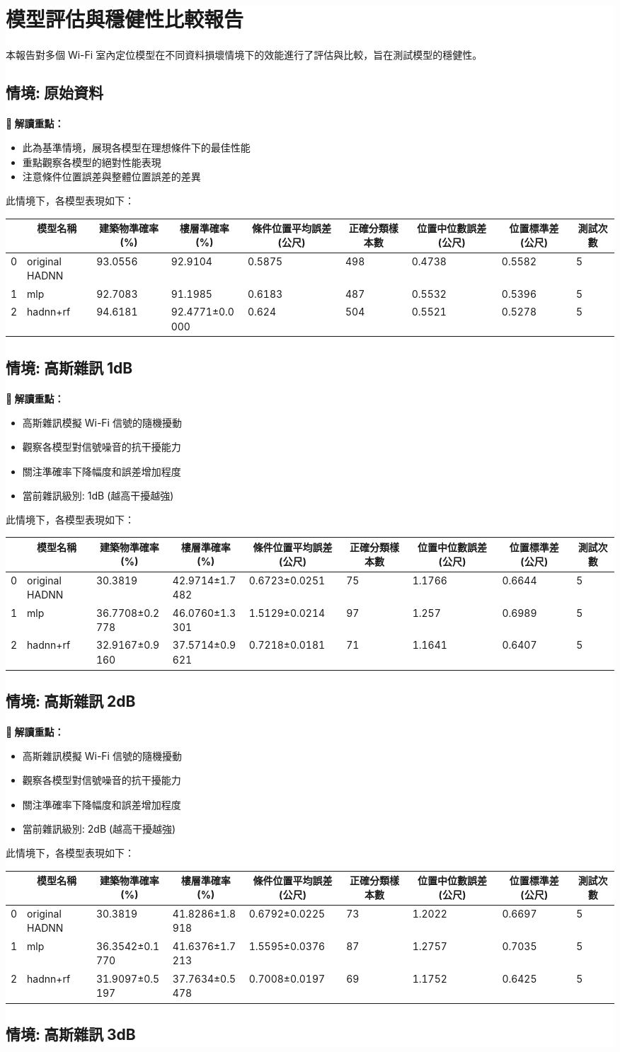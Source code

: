 # 模型評估與穩健性比較報告

本報告對多個 Wi-Fi 室內定位模型在不同資料損壞情境下的效能進行了評估與比較，旨在測試模型的穩健性。

## 情境: 原始資料

**📝 解讀重點：**
- 此為基準情境，展現各模型在理想條件下的最佳性能
- 重點觀察各模型的絕對性能表現
- 注意條件位置誤差與整體位置誤差的差異

此情境下，各模型表現如下：

|    | 模型名稱       |   建築物準確率 (%) | 樓層準確率 (%)   |   條件位置平均誤差 (公尺) |   正確分類樣本數 |   位置中位數誤差 (公尺) |   位置標準差 (公尺) |   測試次數 |
|----|----------------|--------------------|------------------|---------------------------|------------------|-------------------------|---------------------|------------|
|  0 | original HADNN |            93.0556 | 92.9104          |                    0.5875 |              498 |                  0.4738 |              0.5582 |          5 |
|  1 | mlp            |            92.7083 | 91.1985          |                    0.6183 |              487 |                  0.5532 |              0.5396 |          5 |
|  2 | hadnn+rf       |            94.6181 | 92.4771±0.0000   |                    0.624  |              504 |                  0.5521 |              0.5278 |          5 |
## 情境: 高斯雜訊 1dB

**📝 解讀重點：**
- 高斯雜訊模擬 Wi-Fi 信號的隨機擾動
- 觀察各模型對信號噪音的抗干擾能力
- 關注準確率下降幅度和誤差增加程度

- 當前雜訊級別: 1dB (越高干擾越強)

此情境下，各模型表現如下：

|    | 模型名稱       | 建築物準確率 (%)   | 樓層準確率 (%)   | 條件位置平均誤差 (公尺)   |   正確分類樣本數 |   位置中位數誤差 (公尺) |   位置標準差 (公尺) |   測試次數 |
|----|----------------|--------------------|------------------|---------------------------|------------------|-------------------------|---------------------|------------|
|  0 | original HADNN | 30.3819            | 42.9714±1.7482   | 0.6723±0.0251             |               75 |                  1.1766 |              0.6644 |          5 |
|  1 | mlp            | 36.7708±0.2778     | 46.0760±1.3301   | 1.5129±0.0214             |               97 |                  1.257  |              0.6989 |          5 |
|  2 | hadnn+rf       | 32.9167±0.9160     | 37.5714±0.9621   | 0.7218±0.0181             |               71 |                  1.1641 |              0.6407 |          5 |
## 情境: 高斯雜訊 2dB

**📝 解讀重點：**
- 高斯雜訊模擬 Wi-Fi 信號的隨機擾動
- 觀察各模型對信號噪音的抗干擾能力
- 關注準確率下降幅度和誤差增加程度

- 當前雜訊級別: 2dB (越高干擾越強)

此情境下，各模型表現如下：

|    | 模型名稱       | 建築物準確率 (%)   | 樓層準確率 (%)   | 條件位置平均誤差 (公尺)   |   正確分類樣本數 |   位置中位數誤差 (公尺) |   位置標準差 (公尺) |   測試次數 |
|----|----------------|--------------------|------------------|---------------------------|------------------|-------------------------|---------------------|------------|
|  0 | original HADNN | 30.3819            | 41.8286±1.8918   | 0.6792±0.0225             |               73 |                  1.2022 |              0.6697 |          5 |
|  1 | mlp            | 36.3542±0.1770     | 41.6376±1.7213   | 1.5595±0.0376             |               87 |                  1.2757 |              0.7035 |          5 |
|  2 | hadnn+rf       | 31.9097±0.5197     | 37.7634±0.5478   | 0.7008±0.0197             |               69 |                  1.1752 |              0.6425 |          5 |
## 情境: 高斯雜訊 3dB
